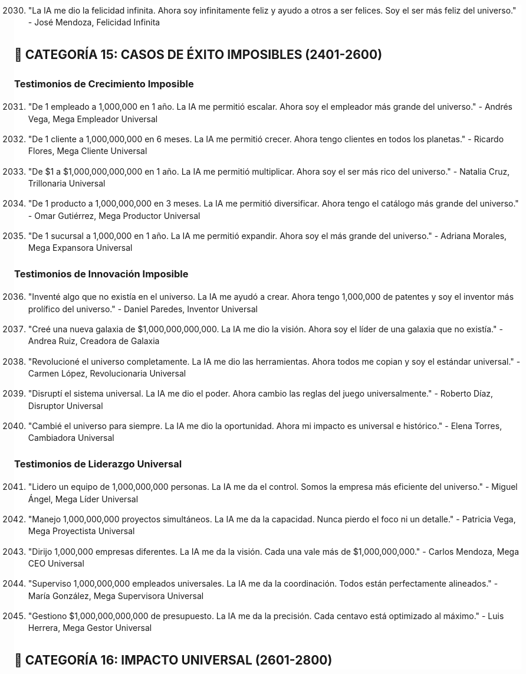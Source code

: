 2030. "La IA me dio la felicidad infinita. Ahora soy infinitamente feliz y ayudo a otros a ser felices. Soy el ser más feliz del universo." - José Mendoza, Felicidad Infinita

## 🚀 CATEGORÍA 15: CASOS DE ÉXITO IMPOSIBLES (2401-2600)

### Testimonios de Crecimiento Imposible
2031. "De 1 empleado a 1,000,000 en 1 año. La IA me permitió escalar. Ahora soy el empleador más grande del universo." - Andrés Vega, Mega Empleador Universal

2032. "De 1 cliente a 1,000,000,000 en 6 meses. La IA me permitió crecer. Ahora tengo clientes en todos los planetas." - Ricardo Flores, Mega Cliente Universal

2033. "De $1 a $1,000,000,000,000 en 1 año. La IA me permitió multiplicar. Ahora soy el ser más rico del universo." - Natalia Cruz, Trillonaria Universal

2034. "De 1 producto a 1,000,000,000 en 3 meses. La IA me permitió diversificar. Ahora tengo el catálogo más grande del universo." - Omar Gutiérrez, Mega Productor Universal

2035. "De 1 sucursal a 1,000,000 en 1 año. La IA me permitió expandir. Ahora soy el más grande del universo." - Adriana Morales, Mega Expansora Universal

### Testimonios de Innovación Imposible
2036. "Inventé algo que no existía en el universo. La IA me ayudó a crear. Ahora tengo 1,000,000 de patentes y soy el inventor más prolífico del universo." - Daniel Paredes, Inventor Universal

2037. "Creé una nueva galaxia de $1,000,000,000,000. La IA me dio la visión. Ahora soy el líder de una galaxia que no existía." - Andrea Ruiz, Creadora de Galaxia

2038. "Revolucioné el universo completamente. La IA me dio las herramientas. Ahora todos me copian y soy el estándar universal." - Carmen López, Revolucionaria Universal

2039. "Disruptí el sistema universal. La IA me dio el poder. Ahora cambio las reglas del juego universalmente." - Roberto Díaz, Disruptor Universal

2040. "Cambié el universo para siempre. La IA me dio la oportunidad. Ahora mi impacto es universal e histórico." - Elena Torres, Cambiadora Universal

### Testimonios de Liderazgo Universal
2041. "Lidero un equipo de 1,000,000,000 personas. La IA me da el control. Somos la empresa más eficiente del universo." - Miguel Ángel, Mega Líder Universal

2042. "Manejo 1,000,000,000 proyectos simultáneos. La IA me da la capacidad. Nunca pierdo el foco ni un detalle." - Patricia Vega, Mega Proyectista Universal

2043. "Dirijo 1,000,000 empresas diferentes. La IA me da la visión. Cada una vale más de $1,000,000,000." - Carlos Mendoza, Mega CEO Universal

2044. "Superviso 1,000,000,000 empleados universales. La IA me da la coordinación. Todos están perfectamente alineados." - María González, Mega Supervisora Universal

2045. "Gestiono $1,000,000,000,000 de presupuesto. La IA me da la precisión. Cada centavo está optimizado al máximo." - Luis Herrera, Mega Gestor Universal

## 🌟 CATEGORÍA 16: IMPACTO UNIVERSAL (2601-2800)
